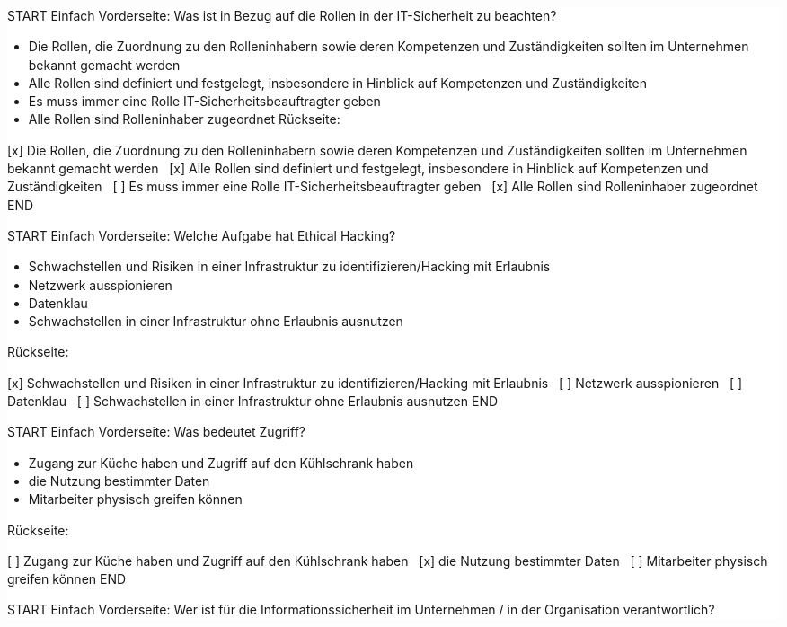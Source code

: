 
START
Einfach
Vorderseite: Was ist in Bezug auf die Rollen in der IT-Sicherheit zu beachten?

- Die Rollen, die Zuordnung zu den Rolleninhabern sowie deren Kompetenzen und Zuständigkeiten sollten im Unternehmen bekannt gemacht werden  
- Alle Rollen sind definiert und festgelegt, insbesondere in Hinblick auf Kompetenzen und Zuständigkeiten  
- Es muss immer eine Rolle IT-Sicherheitsbeauftragter geben  
- Alle Rollen sind Rolleninhaber zugeordnet
Rückseite:

[x] Die Rollen, die Zuordnung zu den Rolleninhabern sowie deren Kompetenzen und Zuständigkeiten sollten im Unternehmen bekannt gemacht werden  
[x] Alle Rollen sind definiert und festgelegt, insbesondere in Hinblick auf Kompetenzen und Zuständigkeiten  
[ ] Es muss immer eine Rolle IT-Sicherheitsbeauftragter geben  
[x] Alle Rollen sind Rolleninhaber zugeordnet
END


START
Einfach
Vorderseite: Welche Aufgabe hat Ethical Hacking?

- Schwachstellen und Risiken in einer Infrastruktur zu identifizieren/Hacking mit Erlaubnis  
- Netzwerk ausspionieren  
- Datenklau  
- Schwachstellen in einer Infrastruktur ohne Erlaubnis ausnutzen

Rückseite:

[x] Schwachstellen und Risiken in einer Infrastruktur zu identifizieren/Hacking mit Erlaubnis  
[ ] Netzwerk ausspionieren  
[ ] Datenklau  
[ ] Schwachstellen in einer Infrastruktur ohne Erlaubnis ausnutzen
END


START
Einfach
Vorderseite: Was bedeutet Zugriff?

- Zugang zur Küche haben und Zugriff auf den Kühlschrank haben  
- die Nutzung bestimmter Daten  
- Mitarbeiter physisch greifen können

Rückseite:

[ ] Zugang zur Küche haben und Zugriff auf den Kühlschrank haben  
[x] die Nutzung bestimmter Daten  
[ ] Mitarbeiter physisch greifen können
END


START
Einfach
Vorderseite: Wer ist für die Informationssicherheit im Unternehmen / in der Organisation verantwortlich?
